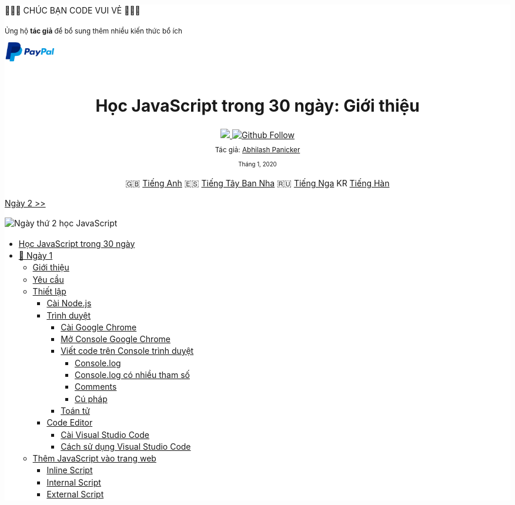 🧡🧡🧡 CHÚC BẠN CODE VUI VẺ 🧡🧡🧡

<div>
    <small>Ủng hộ <strong>tác giả</strong> để bổ sung thêm nhiều kiến thức bổ ích</small> <br />  
    <a href="https://www.paypal.me/Abhilash">
      <img src='../images/paypal_lg.png' alt='Paypal Logo' style="width:10%"/>
    </a>
</div>

<div align="center">
    <h1> Học JavaScript trong 30 ngày: Giới thiệu</h1>
    <a class="header-badge" target="_blank" href="https://www.linkedin.com/in/abhilash-panicker-68952b159/">
        <img src="https://img.shields.io/badge/style--5eba00.svg?label=LinkedIn&logo=linkedin&style=social">
    </a>
    <a class="header-badge" target="_blank" href="https://github.com/abpanic/">
        <img alt="Github Follow" src="https://img.shields.io/github/followers/abpanic?style=social">
    </a>
    <br>
    <sub>Tác giả:
        <a href="https://https://dbugr.vercel.app/" target="_blank">Abhilash Panicker</a><br>
        <small> Tháng 1, 2020</small>
    </sub>
<div>

🇬🇧 [Tiếng Anh](./readMe.md)
🇪🇸 [Tiếng Tây Ban Nha](./Spanish/readme.md)
🇷🇺 [Tiếng Nga](./RU/README.md)
KR [Tiếng Hàn](./Korea/README.md)

</div>

</div>
</div>

[Ngày 2 >>](./02_Lesson_Data_types/02_Lesson_data_types.md)

![Ngày thứ 2 học JavaScript](../images/Lesson_1_1.png)

- [Học JavaScript trong 30 ngày](#30-Lessons-of-javascript)
- [📔 Ngày 1](#-Lesson-1)
	- [Giới thiệu](#introduction)
	- [Yêu cầu](#requirements)
	- [Thiết lập](#setup)
		- [Cài Node.js](#install-nodejs)
		- [Trình duyệt](#browser)
			- [Cài Google Chrome](#installing-google-chrome)
			- [Mở Console Google Chrome](#opening-google-chrome-console)
			- [Viết code trên Console trình duyệt](#writing-code-on-browser-console)
				- [Console.log](#consolelog)
				- [Console.log có nhiều tham số](#consolelog-with-multiple-arguments)
				- [Comments](#comments)
				- [Cú pháp](#syntax)
			- [Toán tử](#arithmetics)
		- [Code Editor](#code-editor)
			- [Cài Visual Studio Code](#installing-visual-studio-code)
			- [Cách sử dụng Visual Studio Code](#how-to-use-visual-studio-code)
	- [Thêm JavaScript vào trang web](#adding-javascript-to-a-web-page)
		- [Inline Script](#inline-script)
		- [Internal Script](#internal-script)
		- [External Script](#external-script)
